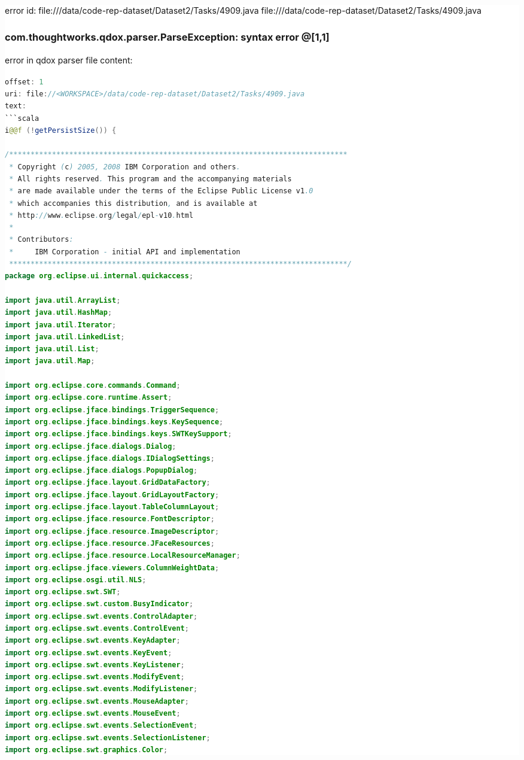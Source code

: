 error id: file://<WORKSPACE>/data/code-rep-dataset/Dataset2/Tasks/4909.java
file://<WORKSPACE>/data/code-rep-dataset/Dataset2/Tasks/4909.java
### com.thoughtworks.qdox.parser.ParseException: syntax error @[1,1]

error in qdox parser
file content:
```java
offset: 1
uri: file://<WORKSPACE>/data/code-rep-dataset/Dataset2/Tasks/4909.java
text:
```scala
i@@f (!getPersistSize()) {

/*******************************************************************************
 * Copyright (c) 2005, 2008 IBM Corporation and others.
 * All rights reserved. This program and the accompanying materials
 * are made available under the terms of the Eclipse Public License v1.0
 * which accompanies this distribution, and is available at
 * http://www.eclipse.org/legal/epl-v10.html
 *
 * Contributors:
 *     IBM Corporation - initial API and implementation
 *******************************************************************************/
package org.eclipse.ui.internal.quickaccess;

import java.util.ArrayList;
import java.util.HashMap;
import java.util.Iterator;
import java.util.LinkedList;
import java.util.List;
import java.util.Map;

import org.eclipse.core.commands.Command;
import org.eclipse.core.runtime.Assert;
import org.eclipse.jface.bindings.TriggerSequence;
import org.eclipse.jface.bindings.keys.KeySequence;
import org.eclipse.jface.bindings.keys.SWTKeySupport;
import org.eclipse.jface.dialogs.Dialog;
import org.eclipse.jface.dialogs.IDialogSettings;
import org.eclipse.jface.dialogs.PopupDialog;
import org.eclipse.jface.layout.GridDataFactory;
import org.eclipse.jface.layout.GridLayoutFactory;
import org.eclipse.jface.layout.TableColumnLayout;
import org.eclipse.jface.resource.FontDescriptor;
import org.eclipse.jface.resource.ImageDescriptor;
import org.eclipse.jface.resource.JFaceResources;
import org.eclipse.jface.resource.LocalResourceManager;
import org.eclipse.jface.viewers.ColumnWeightData;
import org.eclipse.osgi.util.NLS;
import org.eclipse.swt.SWT;
import org.eclipse.swt.custom.BusyIndicator;
import org.eclipse.swt.events.ControlAdapter;
import org.eclipse.swt.events.ControlEvent;
import org.eclipse.swt.events.KeyAdapter;
import org.eclipse.swt.events.KeyEvent;
import org.eclipse.swt.events.KeyListener;
import org.eclipse.swt.events.ModifyEvent;
import org.eclipse.swt.events.ModifyListener;
import org.eclipse.swt.events.MouseAdapter;
import org.eclipse.swt.events.MouseEvent;
import org.eclipse.swt.events.SelectionEvent;
import org.eclipse.swt.events.SelectionListener;
import org.eclipse.swt.graphics.Color;
```